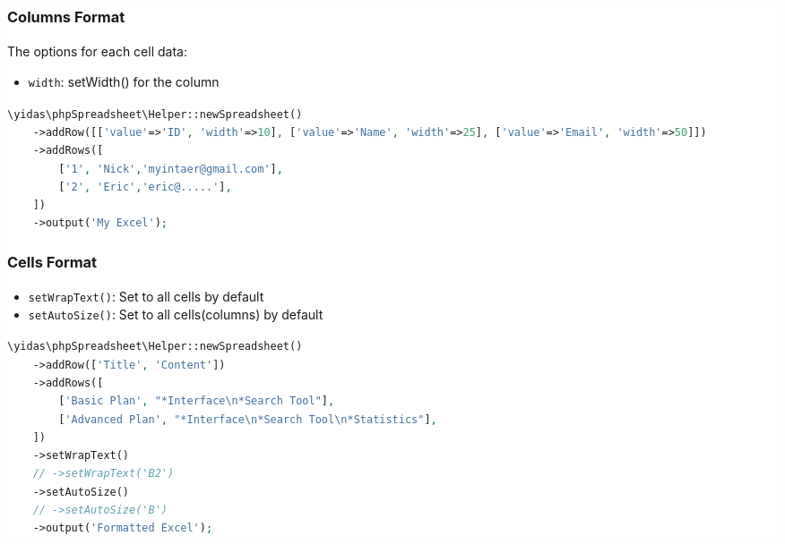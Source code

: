 ```
```

### Columns Format

The options for each cell data:

* `width`: setWidth() for the column

```php
\yidas\phpSpreadsheet\Helper::newSpreadsheet()
    ->addRow([['value'=>'ID', 'width'=>10], ['value'=>'Name', 'width'=>25], ['value'=>'Email', 'width'=>50]])
    ->addRows([
        ['1', 'Nick','myintaer@gmail.com'],
        ['2', 'Eric','eric@.....'],
    ])
    ->output('My Excel'); 
```

### Cells Format

* `setWrapText()`: Set to all cells by default
* `setAutoSize()`: Set to all cells(columns) by default

```php
\yidas\phpSpreadsheet\Helper::newSpreadsheet()
    ->addRow(['Title', 'Content'])
    ->addRows([
        ['Basic Plan', "*Interface\n*Search Tool"],
        ['Advanced Plan', "*Interface\n*Search Tool\n*Statistics"],
    ])
    ->setWrapText()
    // ->setWrapText('B2')
    ->setAutoSize()
    // ->setAutoSize('B')
    ->output('Formatted Excel');  
```
